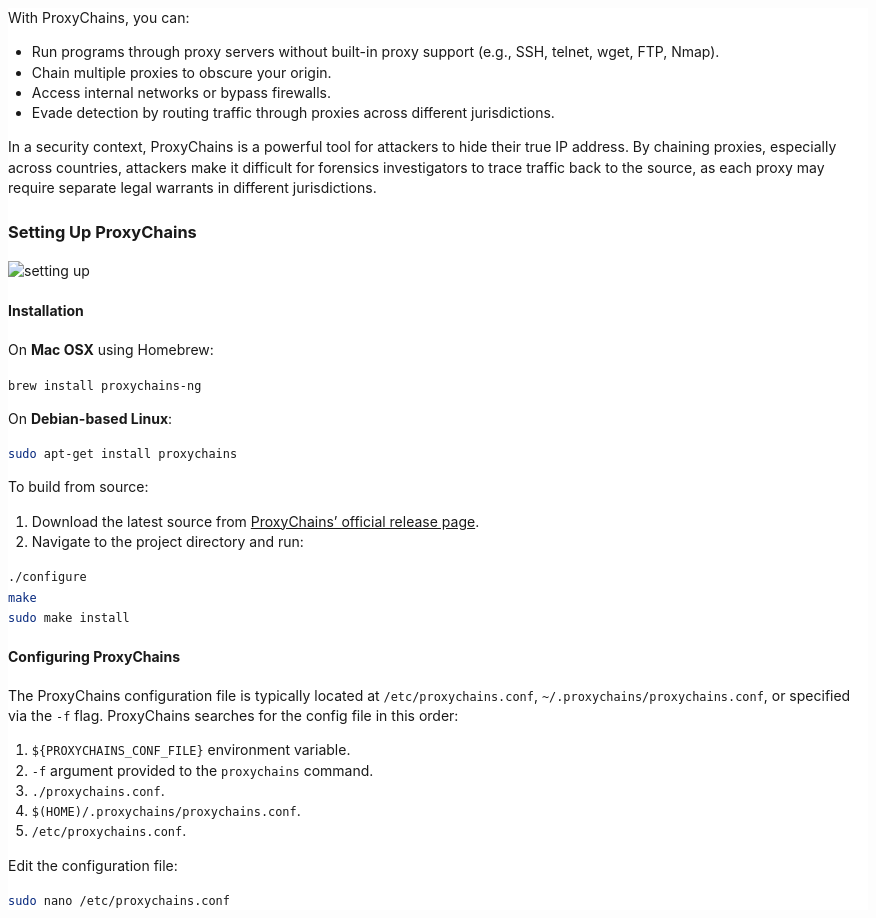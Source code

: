 With ProxyChains, you can:

- Run programs through proxy servers without built-in proxy support (e.g., SSH, telnet, wget, FTP, Nmap).
- Chain multiple proxies to obscure your origin.
- Access internal networks or bypass firewalls.
- Evade detection by routing traffic through proxies across different jurisdictions.

In a security context, ProxyChains is a powerful tool for attackers to hide their true IP address. By chaining proxies, especially across countries, attackers make it difficult for forensics investigators to trace traffic back to the source, as each proxy may require separate legal warrants in different jurisdictions.

### Setting Up ProxyChains

![setting up](https://imgs.search.brave.com/HUE0GAQ1KbPWGKFRXAWcCnb5wp5gbpmLdxLPTXHHtHQ/rs:fit:860:0:0:0/g:ce/aHR0cHM6Ly93d3cu/MTAxbGFicy5uZXQv/d3AtY29udGVudC91/cGxvYWRzLzIwMjIv/MDQvNTUtNS5wbmc)
#### Installation

On **Mac OSX** using Homebrew:

```bash
brew install proxychains-ng
```

On **Debian-based Linux**:

```bash
sudo apt-get install proxychains
```

To build from source:

1. Download the latest source from [ProxyChains’ official release page](https://github.com/rofl0r/proxychains-ng/releases).
2. Navigate to the project directory and run:

```bash
./configure
make
sudo make install
```

#### Configuring ProxyChains

The ProxyChains configuration file is typically located at `/etc/proxychains.conf`, `~/.proxychains/proxychains.conf`, or specified via the `-f` flag. ProxyChains searches for the config file in this order:

1. `${PROXYCHAINS_CONF_FILE}` environment variable.
2. `-f` argument provided to the `proxychains` command.
3. `./proxychains.conf`.
4. `$(HOME)/.proxychains/proxychains.conf`.
5. `/etc/proxychains.conf`.

Edit the configuration file:

```bash
sudo nano /etc/proxychains.conf
```

